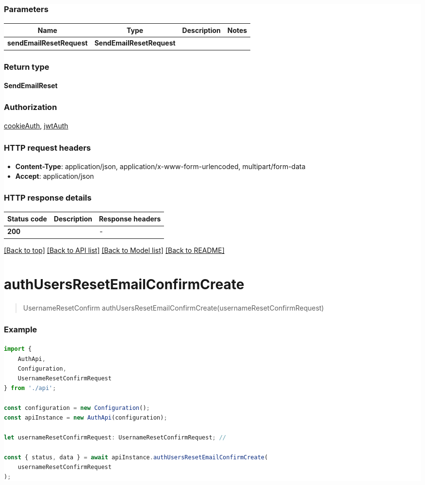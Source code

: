 ### Parameters

|Name | Type | Description  | Notes|
|------------- | ------------- | ------------- | -------------|
| **sendEmailResetRequest** | **SendEmailResetRequest**|  | |


### Return type

**SendEmailReset**

### Authorization

[cookieAuth](../README.md#cookieAuth), [jwtAuth](../README.md#jwtAuth)

### HTTP request headers

 - **Content-Type**: application/json, application/x-www-form-urlencoded, multipart/form-data
 - **Accept**: application/json


### HTTP response details
| Status code | Description | Response headers |
|-------------|-------------|------------------|
|**200** |  |  -  |

[[Back to top]](#) [[Back to API list]](../README.md#documentation-for-api-endpoints) [[Back to Model list]](../README.md#documentation-for-models) [[Back to README]](../README.md)

# **authUsersResetEmailConfirmCreate**
> UsernameResetConfirm authUsersResetEmailConfirmCreate(usernameResetConfirmRequest)


### Example

```typescript
import {
    AuthApi,
    Configuration,
    UsernameResetConfirmRequest
} from './api';

const configuration = new Configuration();
const apiInstance = new AuthApi(configuration);

let usernameResetConfirmRequest: UsernameResetConfirmRequest; //

const { status, data } = await apiInstance.authUsersResetEmailConfirmCreate(
    usernameResetConfirmRequest
);
```
